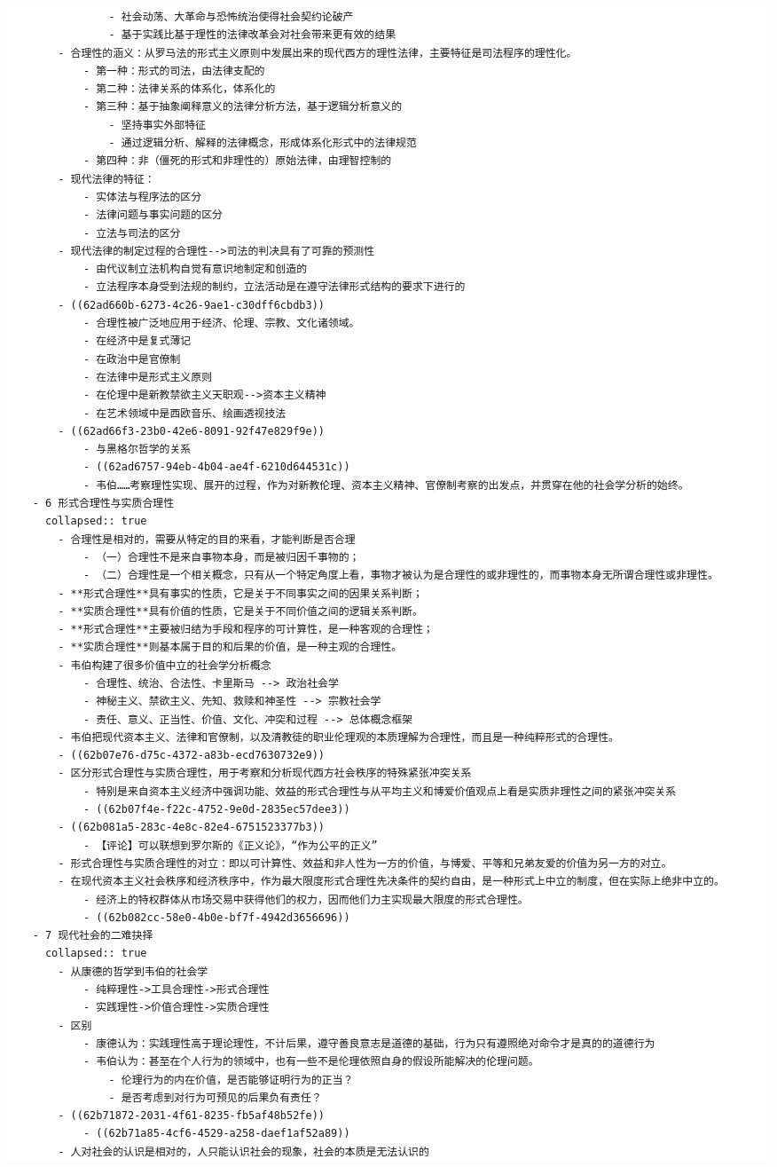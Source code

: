 					- 社会动荡、大革命与恐怖统治使得社会契约论破产
					- 基于实践比基于理性的法律改革会对社会带来更有效的结果
			- 合理性的涵义：从罗马法的形式主义原则中发展出来的现代西方的理性法律，主要特征是司法程序的理性化。
				- 第一种：形式的司法，由法律支配的
				- 第二种：法律关系的体系化，体系化的
				- 第三种：基于抽象阐释意义的法律分析方法，基于逻辑分析意义的
					- 坚持事实外部特征
					- 通过逻辑分析、解释的法律概念，形成体系化形式中的法律规范
				- 第四种：非（僵死的形式和非理性的）原始法律，由理智控制的
			- 现代法律的特征：
				- 实体法与程序法的区分
				- 法律问题与事实问题的区分
				- 立法与司法的区分
			- 现代法律的制定过程的合理性-->司法的判决具有了可靠的预测性
				- 由代议制立法机构自觉有意识地制定和创造的
				- 立法程序本身受到法规的制约，立法活动是在遵守法律形式结构的要求下进行的
			- ((62ad660b-6273-4c26-9ae1-c30dff6cbdb3))
				- 合理性被广泛地应用于经济、伦理、宗教、文化诸领域。
				- 在经济中是复式薄记
				- 在政治中是官僚制
				- 在法律中是形式主义原则
				- 在伦理中是新教禁欲主义天职观-->资本主义精神
				- 在艺术领域中是西欧音乐、绘画透视技法
			- ((62ad66f3-23b0-42e6-8091-92f47e829f9e))
				- 与黑格尔哲学的关系
				- ((62ad6757-94eb-4b04-ae4f-6210d644531c))
				- 韦伯……考察理性实现、展开的过程，作为对新教伦理、资本主义精神、官僚制考察的出发点，并贯穿在他的社会学分析的始终。
		- 6 形式合理性与实质合理性
		  collapsed:: true
			- 合理性是相对的，需要从特定的目的来看，才能判断是否合理
				- （一）合理性不是来自事物本身，而是被归因千事物的；
				- （二）合理性是一个相关概念，只有从一个特定角度上看，事物才被认为是合理性的或非理性的，而事物本身无所谓合理性或非理性。
			- **形式合理性**具有事实的性质，它是关于不同事实之间的因果关系判断；
			- **实质合理性**具有价值的性质，它是关于不同价值之间的逻辑关系判断。
			- **形式合理性**主要被归结为手段和程序的可计算性，是一种客观的合理性；
			- **实质合理性**则基本属于目的和后果的价值，是一种主观的合理性。
			- 韦伯构建了很多价值中立的社会学分析概念
				- 合理性、统治、合法性、卡里斯马 --> 政治社会学
				- 神秘主义、禁欲主义、先知、救赎和神圣性 --> 宗教社会学
				- 责任、意义、正当性、价值、文化、冲突和过程 --> 总体概念框架
			- 韦伯把现代资本主义、法律和官僚制，以及清教徒的职业伦理观的本质理解为合理性，而且是一种纯粹形式的合理性。
			- ((62b07e76-d75c-4372-a83b-ecd7630732e9))
			- 区分形式合理性与实质合理性，用于考察和分析现代西方社会秩序的特殊紧张冲突关系
				- 特别是来自资本主义经济中强调功能、效益的形式合理性与从平均主义和博爱价值观点上看是实质非理性之间的紧张冲突关系
				- ((62b07f4e-f22c-4752-9e0d-2835ec57dee3))
			- ((62b081a5-283c-4e8c-82e4-6751523377b3))
				- 【评论】可以联想到罗尔斯的《正义论》，“作为公平的正义”
			- 形式合理性与实质合理性的对立：即以可计算性、效益和非人性为一方的价值，与博爱、平等和兄弟友爱的价值为另一方的对立。
			- 在现代资本主义社会秩序和经济秩序中，作为最大限度形式合理性先决条件的契约自由，是一种形式上中立的制度，但在实际上绝非中立的。
				- 经济上的特权群体从市场交易中获得他们的权力，因而他们力主实现最大限度的形式合理性。
				- ((62b082cc-58e0-4b0e-bf7f-4942d3656696))
		- 7 现代社会的二难抉择
		  collapsed:: true
			- 从康德的哲学到韦伯的社会学
				- 纯粹理性->工具合理性->形式合理性
				- 实践理性->价值合理性->实质合理性
			- 区别
				- 康德认为：实践理性高于理论理性，不计后果，遵守善良意志是道德的基础，行为只有遵照绝对命令才是真的的道德行为
				- 韦伯认为：甚至在个人行为的领域中，也有一些不是伦理依照自身的假设所能解决的伦理问题。
					- 伦理行为的内在价值，是否能够证明行为的正当？
					- 是否考虑到对行为可预见的后果负有责任？
			- ((62b71872-2031-4f61-8235-fb5af48b52fe))
				- ((62b71a85-4cf6-4529-a258-daef1af52a89))
			- 人对社会的认识是相对的，人只能认识社会的现象，社会的本质是无法认识的